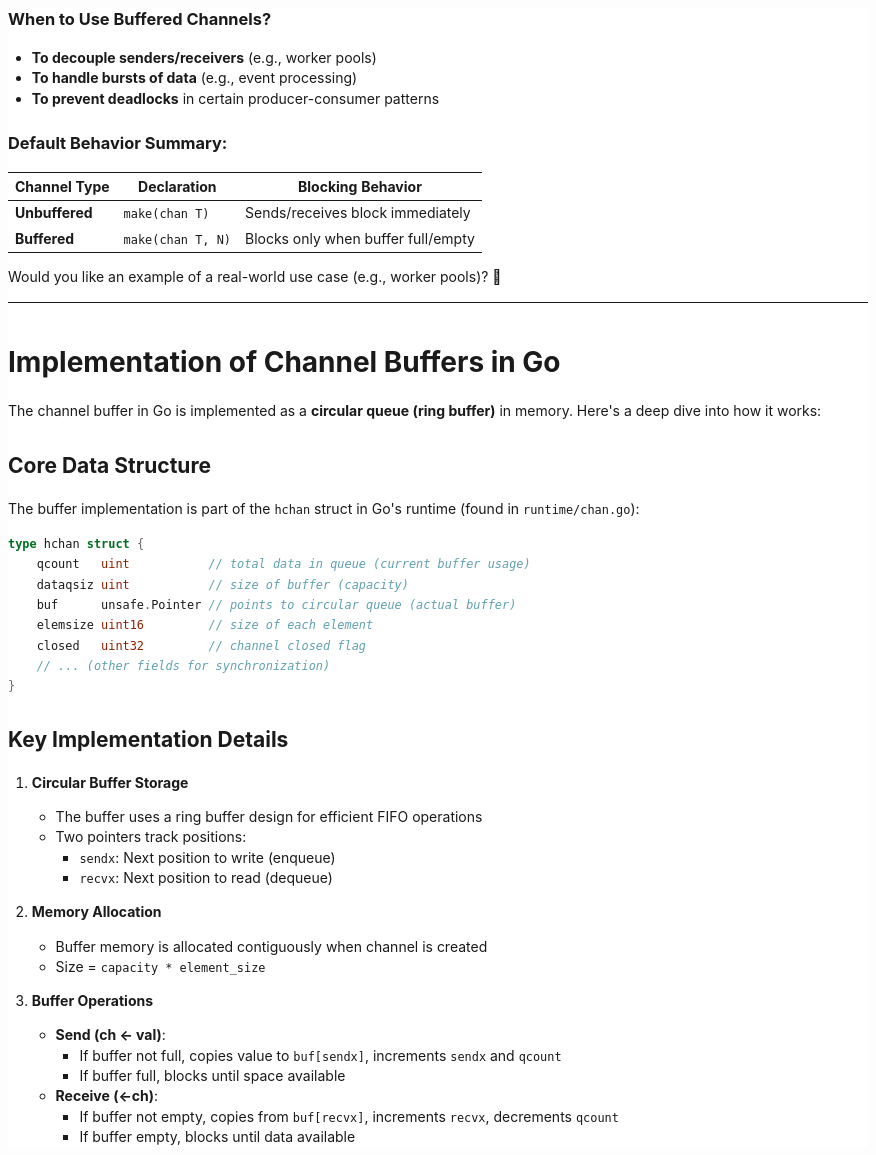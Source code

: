 ### When to Use Buffered Channels?
- **To decouple senders/receivers** (e.g., worker pools)
- **To handle bursts of data** (e.g., event processing)
- **To prevent deadlocks** in certain producer-consumer patterns

### Default Behavior Summary:
| Channel Type       | Declaration          | Blocking Behavior               |
|--------------------|----------------------|---------------------------------|
| **Unbuffered**     | `make(chan T)`       | Sends/receives block immediately |
| **Buffered**       | `make(chan T, N)`    | Blocks only when buffer full/empty |

Would you like an example of a real-world use case (e.g., worker pools)? 🚀

---

# Implementation of Channel Buffers in Go

The channel buffer in Go is implemented as a **circular queue (ring buffer)** in memory. Here's a deep dive into how it works:

## Core Data Structure

The buffer implementation is part of the `hchan` struct in Go's runtime (found in `runtime/chan.go`):

```go
type hchan struct {
    qcount   uint           // total data in queue (current buffer usage)
    dataqsiz uint           // size of buffer (capacity)
    buf      unsafe.Pointer // points to circular queue (actual buffer)
    elemsize uint16         // size of each element
    closed   uint32         // channel closed flag
    // ... (other fields for synchronization)
}
```

## Key Implementation Details

1. **Circular Buffer Storage**
    - The buffer uses a ring buffer design for efficient FIFO operations
    - Two pointers track positions:
        - `sendx`: Next position to write (enqueue)
        - `recvx`: Next position to read (dequeue)

2. **Memory Allocation**
    - Buffer memory is allocated contiguously when channel is created
    - Size = `capacity * element_size`

3. **Buffer Operations**
    - **Send (ch <- val)**:
        - If buffer not full, copies value to `buf[sendx]`, increments `sendx` and `qcount`
        - If buffer full, blocks until space available
    - **Receive (<-ch)**:
        - If buffer not empty, copies from `buf[recvx]`, increments `recvx`, decrements `qcount`
        - If buffer empty, blocks until data available
